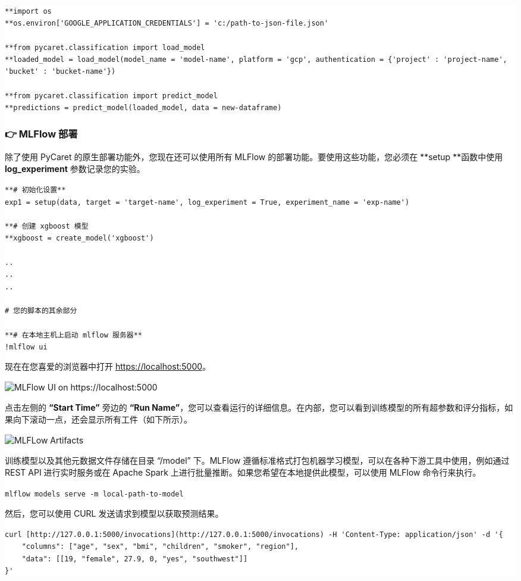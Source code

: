 ```
**import os
**os.environ['GOOGLE_APPLICATION_CREDENTIALS'] = 'c:/path-to-json-file.json'

**from pycaret.classification import load_model
**loaded_model = load_model(model_name = 'model-name', platform = 'gcp', authentication = {'project' : 'project-name', 'bucket' : 'bucket-name'})

**from pycaret.classification import predict_model
**predictions = predict_model(loaded_model, data = new-dataframe)
```

### 👉 MLFlow 部署

除了使用 PyCaret 的原生部署功能外，您现在还可以使用所有 MLFlow 的部署功能。要使用这些功能，您必须在 \*\*setup \*\*函数中使用 **log\_experiment** 参数记录您的实验。

```
**# 初始化设置**
exp1 = setup(data, target = 'target-name', log_experiment = True, experiment_name = 'exp-name')

**# 创建 xgboost 模型
**xgboost = create_model('xgboost')

..
..
..

# 您的脚本的其余部分

**# 在本地主机上启动 mlflow 服务器**
!mlflow ui
```

现在在您喜爱的浏览器中打开 [https://localhost:5000](https://localhost:5000)。

![MLFlow UI on https://localhost:5000](https://cdn-images-1.medium.com/max/3838/1\*y0nMOMuDeMS1sdFepDngKw.png)

点击左侧的 **“Start Time”** 旁边的 **“Run Name”**，您可以查看运行的详细信息。在内部，您可以看到训练模型的所有超参数和评分指标，如果向下滚动一点，还会显示所有工件（如下所示）。

![MLFLow Artifacts](https://cdn-images-1.medium.com/max/3496/1\*NS7ifCnHHKRpLHCWeYhNZg.png)

训练模型以及其他元数据文件存储在目录 “/model” 下。MLFlow 遵循标准格式打包机器学习模型，可以在各种下游工具中使用，例如通过 REST API 进行实时服务或在 Apache Spark 上进行批量推断。如果您希望在本地提供此模型，可以使用 MLFlow 命令行来执行。

```
mlflow models serve -m local-path-to-model
```

然后，您可以使用 CURL 发送请求到模型以获取预测结果。

```
curl [http://127.0.0.1:5000/invocations](http://127.0.0.1:5000/invocations) -H 'Content-Type: application/json' -d '{
    "columns": ["age", "sex", "bmi", "children", "smoker", "region"],
    "data": [[19, "female", 27.9, 0, "yes", "southwest"]]
}'
```
